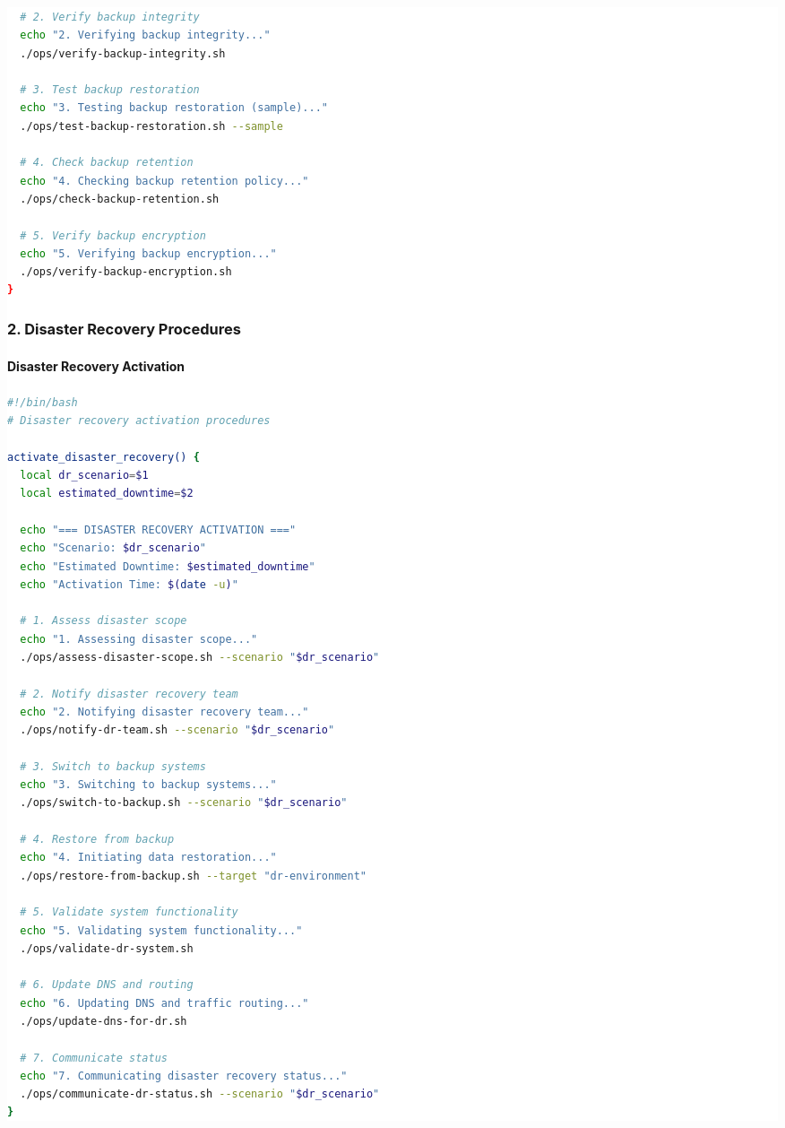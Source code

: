 ```bash
  # 2. Verify backup integrity
  echo "2. Verifying backup integrity..."
  ./ops/verify-backup-integrity.sh
  
  # 3. Test backup restoration
  echo "3. Testing backup restoration (sample)..."
  ./ops/test-backup-restoration.sh --sample
  
  # 4. Check backup retention
  echo "4. Checking backup retention policy..."
  ./ops/check-backup-retention.sh
  
  # 5. Verify backup encryption
  echo "5. Verifying backup encryption..."
  ./ops/verify-backup-encryption.sh
}
```

### 2. Disaster Recovery Procedures

#### Disaster Recovery Activation
```bash
#!/bin/bash
# Disaster recovery activation procedures

activate_disaster_recovery() {
  local dr_scenario=$1
  local estimated_downtime=$2
  
  echo "=== DISASTER RECOVERY ACTIVATION ==="
  echo "Scenario: $dr_scenario"
  echo "Estimated Downtime: $estimated_downtime"
  echo "Activation Time: $(date -u)"
  
  # 1. Assess disaster scope
  echo "1. Assessing disaster scope..."
  ./ops/assess-disaster-scope.sh --scenario "$dr_scenario"
  
  # 2. Notify disaster recovery team
  echo "2. Notifying disaster recovery team..."
  ./ops/notify-dr-team.sh --scenario "$dr_scenario"
  
  # 3. Switch to backup systems
  echo "3. Switching to backup systems..."
  ./ops/switch-to-backup.sh --scenario "$dr_scenario"
  
  # 4. Restore from backup
  echo "4. Initiating data restoration..."
  ./ops/restore-from-backup.sh --target "dr-environment"
  
  # 5. Validate system functionality
  echo "5. Validating system functionality..."
  ./ops/validate-dr-system.sh
  
  # 6. Update DNS and routing
  echo "6. Updating DNS and traffic routing..."
  ./ops/update-dns-for-dr.sh
  
  # 7. Communicate status
  echo "7. Communicating disaster recovery status..."
  ./ops/communicate-dr-status.sh --scenario "$dr_scenario"
}
```
